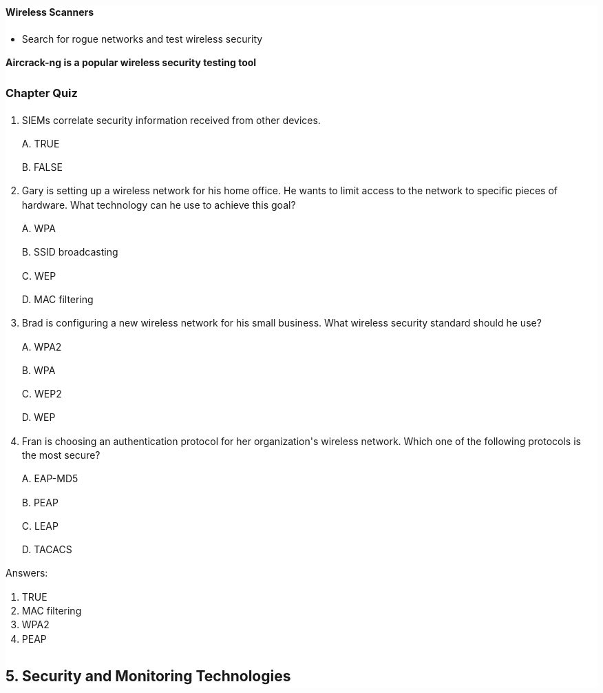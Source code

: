 #### Wireless Scanners

- Search for rogue networks and test wireless security

**Aircrack-ng is a popular wireless security testing tool**



### Chapter Quiz

1. SIEMs correlate security information received from other devices.

   A. TRUE

   B. FALSE

2. Gary is setting up a wireless network for his home office. He wants to limit access to the network to specific pieces of hardware. What technology can he use to achieve this goal?

   A. WPA

   B. SSID broadcasting

   C. WEP

   D. MAC filtering

3. Brad is configuring a new wireless network for his small business. What wireless security standard should he use?

   A. WPA2

   B. WPA

   C. WEP2

   D. WEP

4. Fran is choosing an authentication protocol for her organization's wireless network. Which one of the following protocols is the most secure?

   A. EAP-MD5

   B. PEAP

   C. LEAP

   D. TACACS





Answers:

1. TRUE
2. MAC filtering
3. WPA2
4. PEAP




## 5. Security and Monitoring Technologies
